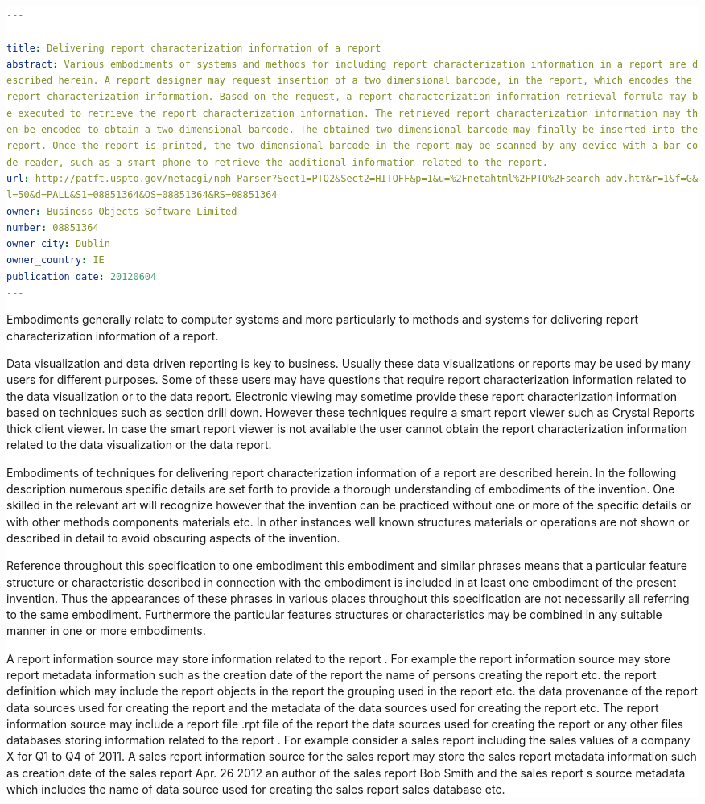 ```yaml
---

title: Delivering report characterization information of a report
abstract: Various embodiments of systems and methods for including report characterization information in a report are described herein. A report designer may request insertion of a two dimensional barcode, in the report, which encodes the report characterization information. Based on the request, a report characterization information retrieval formula may be executed to retrieve the report characterization information. The retrieved report characterization information may then be encoded to obtain a two dimensional barcode. The obtained two dimensional barcode may finally be inserted into the report. Once the report is printed, the two dimensional barcode in the report may be scanned by any device with a bar code reader, such as a smart phone to retrieve the additional information related to the report.
url: http://patft.uspto.gov/netacgi/nph-Parser?Sect1=PTO2&Sect2=HITOFF&p=1&u=%2Fnetahtml%2FPTO%2Fsearch-adv.htm&r=1&f=G&l=50&d=PALL&S1=08851364&OS=08851364&RS=08851364
owner: Business Objects Software Limited
number: 08851364
owner_city: Dublin
owner_country: IE
publication_date: 20120604
---
```

Embodiments generally relate to computer systems and more particularly to methods and systems for delivering report characterization information of a report.

Data visualization and data driven reporting is key to business. Usually these data visualizations or reports may be used by many users for different purposes. Some of these users may have questions that require report characterization information related to the data visualization or to the data report. Electronic viewing may sometime provide these report characterization information based on techniques such as section drill down. However these techniques require a smart report viewer such as Crystal Reports thick client viewer. In case the smart report viewer is not available the user cannot obtain the report characterization information related to the data visualization or the data report.

Embodiments of techniques for delivering report characterization information of a report are described herein. In the following description numerous specific details are set forth to provide a thorough understanding of embodiments of the invention. One skilled in the relevant art will recognize however that the invention can be practiced without one or more of the specific details or with other methods components materials etc. In other instances well known structures materials or operations are not shown or described in detail to avoid obscuring aspects of the invention.

Reference throughout this specification to one embodiment this embodiment and similar phrases means that a particular feature structure or characteristic described in connection with the embodiment is included in at least one embodiment of the present invention. Thus the appearances of these phrases in various places throughout this specification are not necessarily all referring to the same embodiment. Furthermore the particular features structures or characteristics may be combined in any suitable manner in one or more embodiments.

A report information source may store information related to the report . For example the report information source may store report metadata information such as the creation date of the report the name of persons creating the report etc. the report definition which may include the report objects in the report the grouping used in the report etc. the data provenance of the report data sources used for creating the report and the metadata of the data sources used for creating the report etc. The report information source may include a report file .rpt file of the report the data sources used for creating the report or any other files databases storing information related to the report . For example consider a sales report including the sales values of a company X for Q1 to Q4 of 2011. A sales report information source for the sales report may store the sales report metadata information such as creation date of the sales report Apr. 26 2012 an author of the sales report Bob Smith and the sales report s source metadata which includes the name of data source used for creating the sales report sales database etc.
